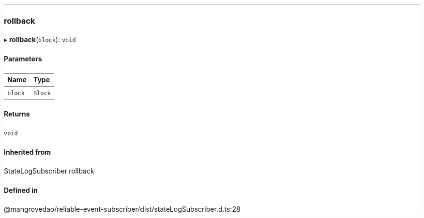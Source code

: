 ___

### <a id="rollback" name="rollback"></a> rollback

▸ **rollback**(`block`): `void`

#### Parameters

| Name | Type |
| :------ | :------ |
| `block` | `Block` |

#### Returns

`void`

#### Inherited from

StateLogSubscriber.rollback

#### Defined in

@mangrovedao/reliable-event-subscriber/dist/stateLogSubscriber.d.ts:28
